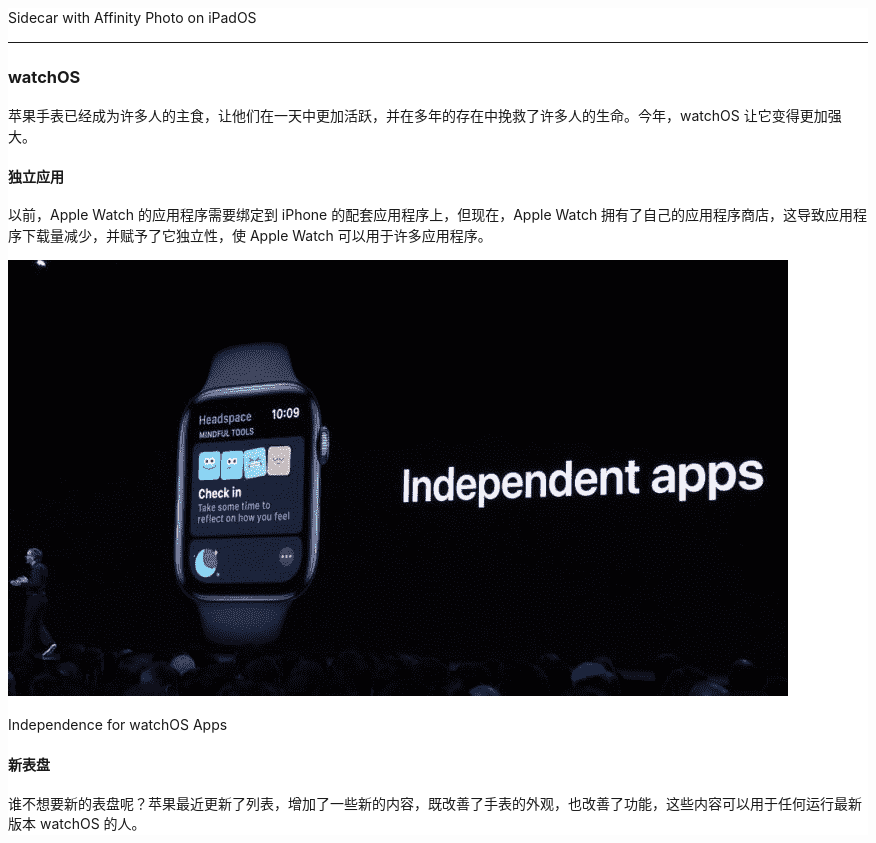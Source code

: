 
Sidecar with Affinity Photo on iPadOS

* * *

### watchOS

苹果手表已经成为许多人的主食，让他们在一天中更加活跃，并在多年的存在中挽救了许多人的生命。今年，watchOS 让它变得更加强大。

#### 独立应用

以前，Apple Watch 的应用程序需要绑定到 iPhone 的配套应用程序上，但现在，Apple Watch 拥有了自己的应用程序商店，这导致应用程序下载量减少，并赋予了它独立性，使 Apple Watch 可以用于许多应用程序。

![1*Kux0Z-OiLdc06vAz1LF6wA](img/36be349402b49b667140c4c2a1673bf0.png)

Independence for watchOS Apps

#### 新表盘

谁不想要新的表盘呢？苹果最近更新了列表，增加了一些新的内容，既改善了手表的外观，也改善了功能，这些内容可以用于任何运行最新版本 watchOS 的人。
